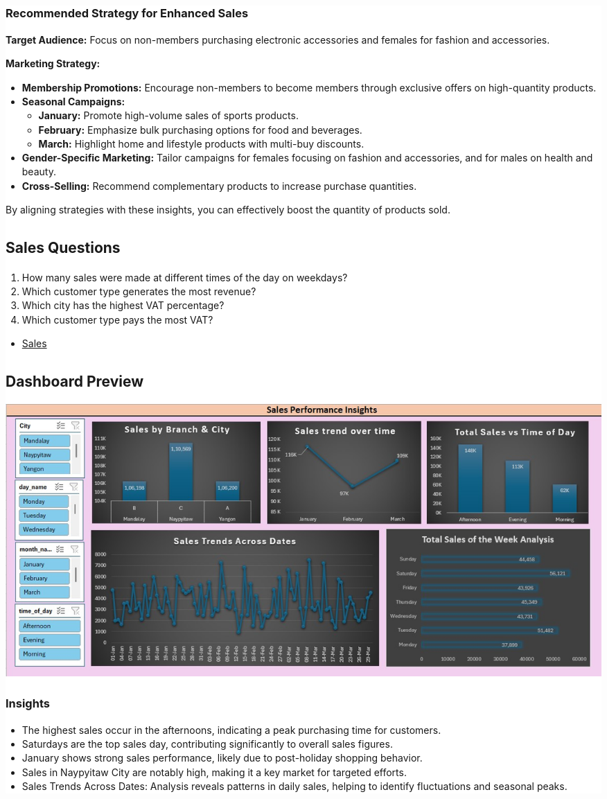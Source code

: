 ### Recommended Strategy for Enhanced Sales
**Target Audience:** Focus on non-members purchasing electronic accessories and females for fashion and accessories.

**Marketing Strategy:**
- **Membership Promotions:** Encourage non-members to become members through exclusive offers on high-quantity products.
- **Seasonal Campaigns:**
  - **January:** Promote high-volume sales of sports products.
  - **February:** Emphasize bulk purchasing options for food and beverages.
  - **March:** Highlight home and lifestyle products with multi-buy discounts.
- **Gender-Specific Marketing:** Tailor campaigns for females focusing on fashion and accessories, and for males on health and beauty.
- **Cross-Selling:** Recommend complementary products to increase purchase quantities.

By aligning strategies with these insights, you can effectively boost the quantity of products sold.

## Sales Questions
1. How many sales were made at different times of the day on weekdays?
2. Which customer type generates the most revenue?
3. Which city has the highest VAT percentage?
4. Which customer type pays the most VAT?
- [Sales](https://github.com/Ak-AlphaData/SQL-Projects/blob/main/Walmart%20Sales%20Data%20Analysis/Sales.sql)

## Dashboard Preview
![image](https://github.com/Ak-AlphaData/SQL-Projects/blob/main/Walmart%20Sales%20Data%20Analysis/Sales_Dashboard.jpg )

### Insights
- The highest sales occur in the afternoons, indicating a peak purchasing time for customers.
- Saturdays are the top sales day, contributing significantly to overall sales figures.
- January shows strong sales performance, likely due to post-holiday shopping behavior.
- Sales in Naypyitaw City are notably high, making it a key market for targeted efforts.
- Sales Trends Across Dates: Analysis reveals patterns in daily sales, helping to identify fluctuations and seasonal peaks.
